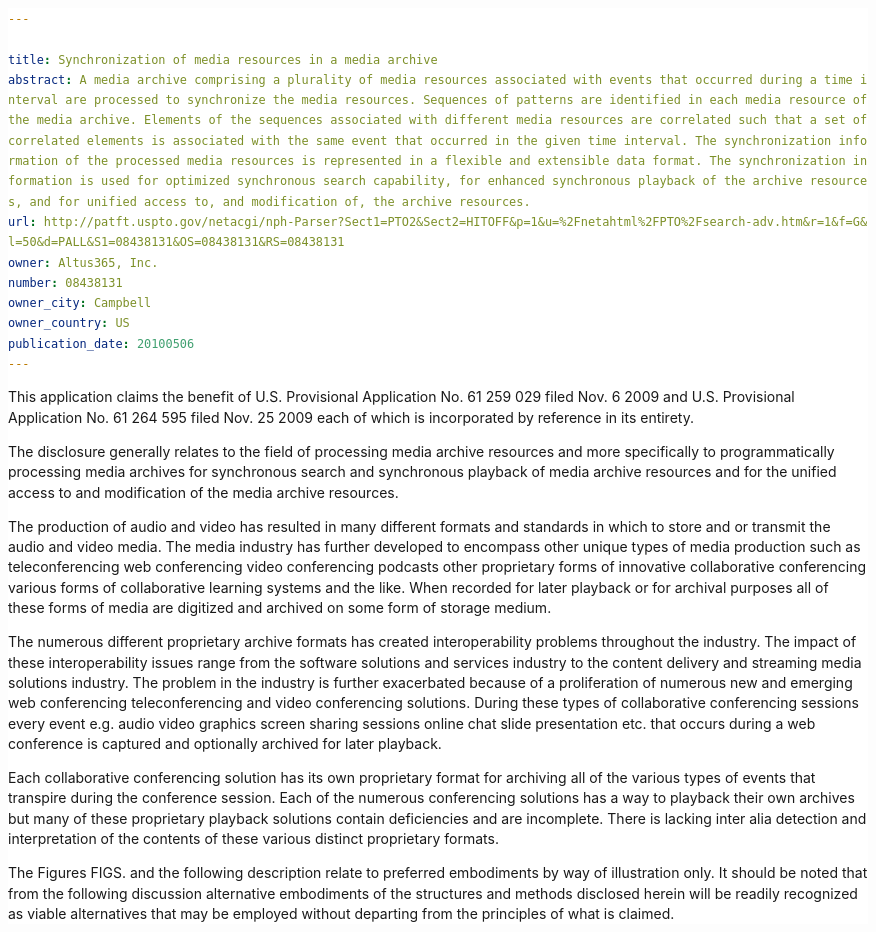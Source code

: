 ```yaml
---

title: Synchronization of media resources in a media archive
abstract: A media archive comprising a plurality of media resources associated with events that occurred during a time interval are processed to synchronize the media resources. Sequences of patterns are identified in each media resource of the media archive. Elements of the sequences associated with different media resources are correlated such that a set of correlated elements is associated with the same event that occurred in the given time interval. The synchronization information of the processed media resources is represented in a flexible and extensible data format. The synchronization information is used for optimized synchronous search capability, for enhanced synchronous playback of the archive resources, and for unified access to, and modification of, the archive resources.
url: http://patft.uspto.gov/netacgi/nph-Parser?Sect1=PTO2&Sect2=HITOFF&p=1&u=%2Fnetahtml%2FPTO%2Fsearch-adv.htm&r=1&f=G&l=50&d=PALL&S1=08438131&OS=08438131&RS=08438131
owner: Altus365, Inc.
number: 08438131
owner_city: Campbell
owner_country: US
publication_date: 20100506
---
```

This application claims the benefit of U.S. Provisional Application No. 61 259 029 filed Nov. 6 2009 and U.S. Provisional Application No. 61 264 595 filed Nov. 25 2009 each of which is incorporated by reference in its entirety.

The disclosure generally relates to the field of processing media archive resources and more specifically to programmatically processing media archives for synchronous search and synchronous playback of media archive resources and for the unified access to and modification of the media archive resources.

The production of audio and video has resulted in many different formats and standards in which to store and or transmit the audio and video media. The media industry has further developed to encompass other unique types of media production such as teleconferencing web conferencing video conferencing podcasts other proprietary forms of innovative collaborative conferencing various forms of collaborative learning systems and the like. When recorded for later playback or for archival purposes all of these forms of media are digitized and archived on some form of storage medium.

The numerous different proprietary archive formats has created interoperability problems throughout the industry. The impact of these interoperability issues range from the software solutions and services industry to the content delivery and streaming media solutions industry. The problem in the industry is further exacerbated because of a proliferation of numerous new and emerging web conferencing teleconferencing and video conferencing solutions. During these types of collaborative conferencing sessions every event e.g. audio video graphics screen sharing sessions online chat slide presentation etc. that occurs during a web conference is captured and optionally archived for later playback.

Each collaborative conferencing solution has its own proprietary format for archiving all of the various types of events that transpire during the conference session. Each of the numerous conferencing solutions has a way to playback their own archives but many of these proprietary playback solutions contain deficiencies and are incomplete. There is lacking inter alia detection and interpretation of the contents of these various distinct proprietary formats.

The Figures FIGS. and the following description relate to preferred embodiments by way of illustration only. It should be noted that from the following discussion alternative embodiments of the structures and methods disclosed herein will be readily recognized as viable alternatives that may be employed without departing from the principles of what is claimed.
